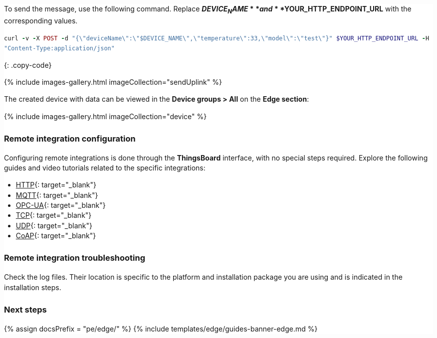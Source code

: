 To send the message, use the following command. Replace **$DEVICE_NAME** and **$YOUR_HTTP_ENDPOINT_URL** with the corresponding values.

```ruby
curl -v -X POST -d "{\"deviceName\":\"$DEVICE_NAME\",\"temperature\":33,\"model\":\"test\"}" $YOUR_HTTP_ENDPOINT_URL -H "Content-Type:application/json"
```
{: .copy-code}

{% include images-gallery.html imageCollection="sendUplink" %}

The created device with data can be viewed in the **Device groups > All** on the **Edge section**:

{% include images-gallery.html imageCollection="device" %}

### Remote integration configuration

Configuring remote integrations is done through the **ThingsBoard** interface, with no special steps required.
Explore the following guides and video tutorials related to the specific integrations:

 - [HTTP](/docs/pe/edge/user-guide/integrations/http/){: target="_blank"}
 - [MQTT](/docs/pe/edge/user-guide/integrations/mqtt/){: target="_blank"}
 - [OPC-UA](/docs/pe/edge/user-guide/integrations/opc-ua/){: target="_blank"}
 - [TCP](/docs/pe/edge/user-guide/integrations/tcp/){: target="_blank"}
 - [UDP](/docs/pe/edge/user-guide/integrations/udp/){: target="_blank"}
 - [CoAP](/docs/pe/edge/user-guide/integrations/coap/){: target="_blank"}

### Remote integration troubleshooting

Check the log files. Their location is specific to the platform and installation package you are using and is indicated in the installation steps.

### Next steps

{% assign docsPrefix = "pe/edge/" %}
{% include templates/edge/guides-banner-edge.md %}




